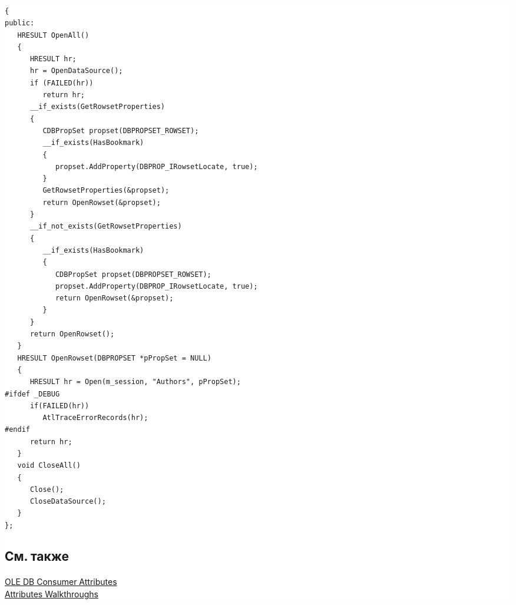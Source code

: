 ```  
{  
public:  
   HRESULT OpenAll()  
   {  
      HRESULT hr;  
      hr = OpenDataSource();  
      if (FAILED(hr))  
         return hr;  
      __if_exists(GetRowsetProperties)  
      {  
         CDBPropSet propset(DBPROPSET_ROWSET);  
         __if_exists(HasBookmark)  
         {  
            propset.AddProperty(DBPROP_IRowsetLocate, true);  
         }  
         GetRowsetProperties(&propset);  
         return OpenRowset(&propset);  
      }  
      __if_not_exists(GetRowsetProperties)  
      {  
         __if_exists(HasBookmark)  
         {  
            CDBPropSet propset(DBPROPSET_ROWSET);  
            propset.AddProperty(DBPROP_IRowsetLocate, true);  
            return OpenRowset(&propset);  
         }  
      }  
      return OpenRowset();  
   }  
   HRESULT OpenRowset(DBPROPSET *pPropSet = NULL)  
   {  
      HRESULT hr = Open(m_session, "Authors", pPropSet);  
#ifdef _DEBUG  
      if(FAILED(hr))  
         AtlTraceErrorRecords(hr);  
#endif  
      return hr;  
   }  
   void CloseAll()  
   {  
      Close();  
      CloseDataSource();  
   }  
};  
```  
  
## См. также  
 [OLE DB Consumer Attributes](../../windows/ole-db-consumer-attributes.md)   
 [Attributes Walkthroughs](http://msdn.microsoft.com/ru-ru/73df1d5d-261a-4521-98fb-06dcbf5ec0d0)